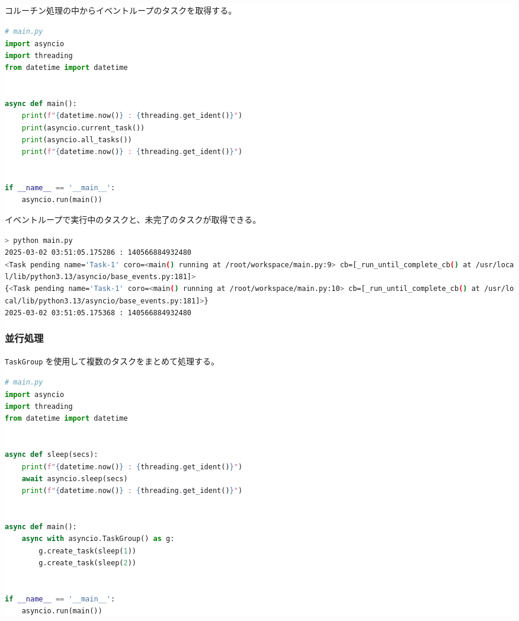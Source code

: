 コルーチン処理の中からイベントループのタスクを取得する。

```python
# main.py
import asyncio
import threading
from datetime import datetime


async def main():
    print(f"{datetime.now()} : {threading.get_ident()}")
    print(asyncio.current_task())
    print(asyncio.all_tasks())
    print(f"{datetime.now()} : {threading.get_ident()}")


if __name__ == '__main__':
    asyncio.run(main())
```

イベントループで実行中のタスクと、未完了のタスクが取得できる。

```sh
> python main.py
2025-03-02 03:51:05.175286 : 140566884932480
<Task pending name='Task-1' coro=<main() running at /root/workspace/main.py:9> cb=[_run_until_complete_cb() at /usr/local/lib/python3.13/asyncio/base_events.py:181]>
{<Task pending name='Task-1' coro=<main() running at /root/workspace/main.py:10> cb=[_run_until_complete_cb() at /usr/local/lib/python3.13/asyncio/base_events.py:181]>}
2025-03-02 03:51:05.175368 : 140566884932480
```

### 並行処理

`TaskGroup` を使用して複数のタスクをまとめて処理する。

```python
# main.py
import asyncio
import threading
from datetime import datetime


async def sleep(secs):
    print(f"{datetime.now()} : {threading.get_ident()}")
    await asyncio.sleep(secs)
    print(f"{datetime.now()} : {threading.get_ident()}")


async def main():
    async with asyncio.TaskGroup() as g:
        g.create_task(sleep(1))
        g.create_task(sleep(2))


if __name__ == '__main__':
    asyncio.run(main())
```
